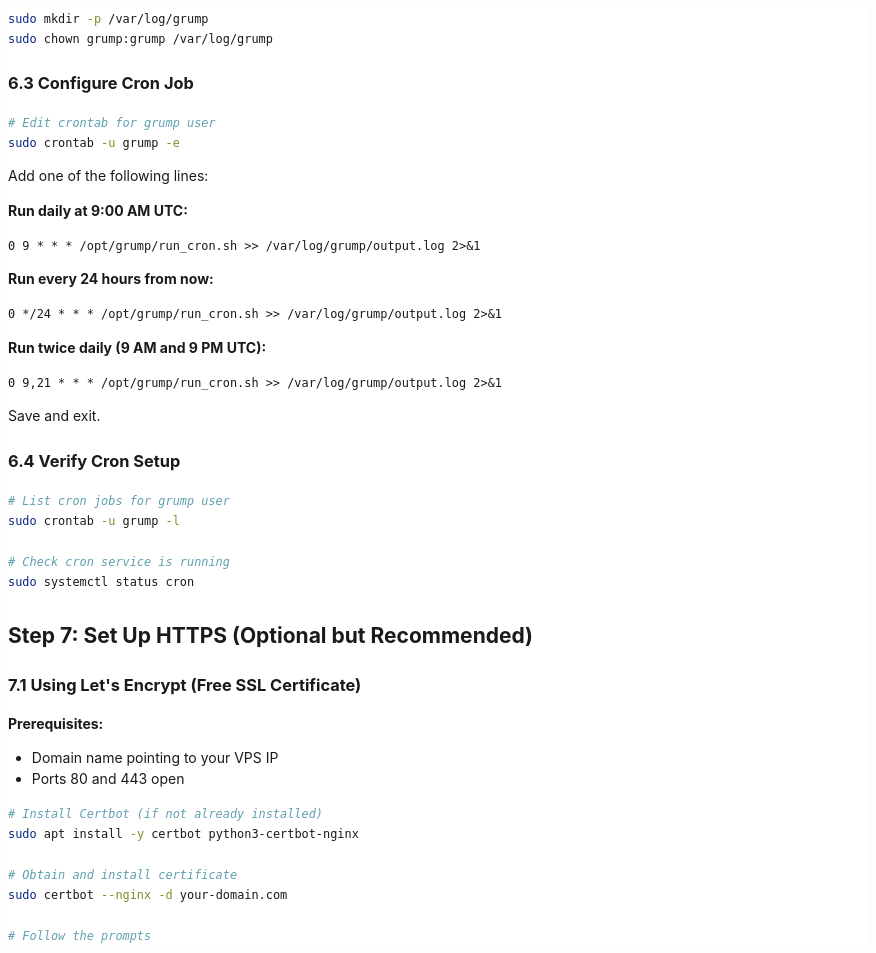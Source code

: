 ```bash
sudo mkdir -p /var/log/grump
sudo chown grump:grump /var/log/grump
```

### 6.3 Configure Cron Job

```bash
# Edit crontab for grump user
sudo crontab -u grump -e
```

Add one of the following lines:

**Run daily at 9:00 AM UTC:**
```cron
0 9 * * * /opt/grump/run_cron.sh >> /var/log/grump/output.log 2>&1
```

**Run every 24 hours from now:**
```cron
0 */24 * * * /opt/grump/run_cron.sh >> /var/log/grump/output.log 2>&1
```

**Run twice daily (9 AM and 9 PM UTC):**
```cron
0 9,21 * * * /opt/grump/run_cron.sh >> /var/log/grump/output.log 2>&1
```

Save and exit.

### 6.4 Verify Cron Setup

```bash
# List cron jobs for grump user
sudo crontab -u grump -l

# Check cron service is running
sudo systemctl status cron
```

## Step 7: Set Up HTTPS (Optional but Recommended)

### 7.1 Using Let's Encrypt (Free SSL Certificate)

**Prerequisites:**
- Domain name pointing to your VPS IP
- Ports 80 and 443 open

```bash
# Install Certbot (if not already installed)
sudo apt install -y certbot python3-certbot-nginx

# Obtain and install certificate
sudo certbot --nginx -d your-domain.com

# Follow the prompts
```

